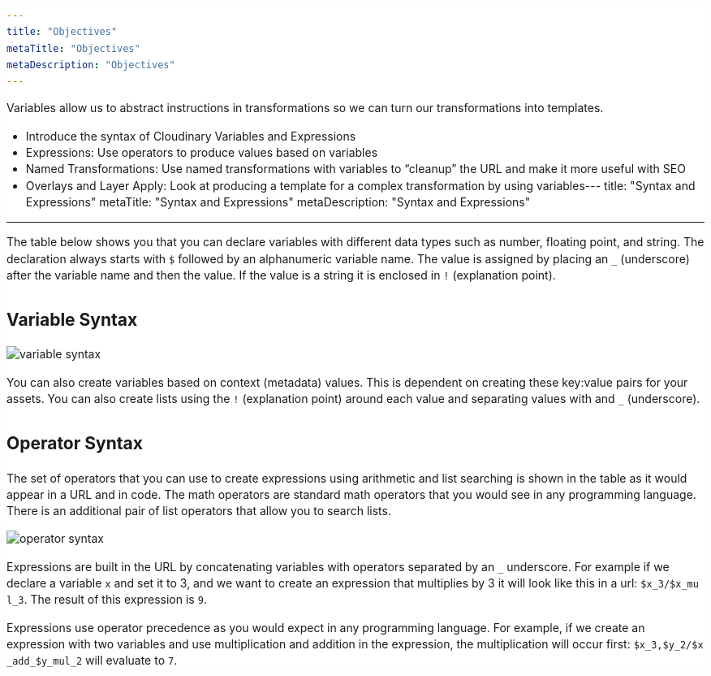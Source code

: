 ```yaml
---
title: "Objectives"
metaTitle: "Objectives"
metaDescription: "Objectives"
---
```


Variables allow us to abstract instructions in transformations so we can turn our transformations into templates.

- Introduce the syntax of Cloudinary Variables and Expressions
- Expressions: Use operators to produce values based on variables
- Named Transformations: Use named transformations with variables to “cleanup” the URL and make it more useful with SEO
- Overlays and Layer Apply: Look at producing a template for a complex transformation by using variables---
title: "Syntax and Expressions"
metaTitle: "Syntax and Expressions"
metaDescription: "Syntax and Expressions"
--- 

The table below shows you that you can declare variables with different data types such as number, floating point, and string.  The declaration always starts with `$` followed by an alphanumeric variable name.  The value is assigned by placing an `_` (underscore) after the variable name and then the value.  If the value is a string it is enclosed in `!` (explanation point).

## Variable Syntax
![variable syntax](https://res.cloudinary.com/cloudinary-training/image/upload/v1588703230/book/variable-syntax.png)

You can also create variables based on context (metadata) values.  This is dependent on creating these key:value pairs for your assets.  You can also create lists using the `!` (explanation point) around each value and separating values with and `_` (underscore).

## Operator Syntax

The set of operators that you can use to create expressions using arithmetic and list searching is shown in the table as it would appear in a URL and in code.  The math operators are standard math operators that you would see in any programming language.  There is an additional pair of list operators that allow you to search lists.  

![operator syntax](https://res.cloudinary.com/cloudinary-training/image/upload/v1588709935/book/operator-syntax.png)

Expressions are built in the URL by concatenating variables with operators separated by an `_` underscore.  For example if we declare a variable `x` and set it to 3, and we want to create an expression that multiplies by 3 it will look like this in a url: `$x_3/$x_mul_3`.  The result of this expression is `9`.

Expressions use operator precedence as you would expect in any programming language.  For example, if we create an expression with two variables and use multiplication and addition in the expression, the multiplication will occur first: `$x_3,$y_2/$x_add_$y_mul_2` will evaluate to `7`.  

